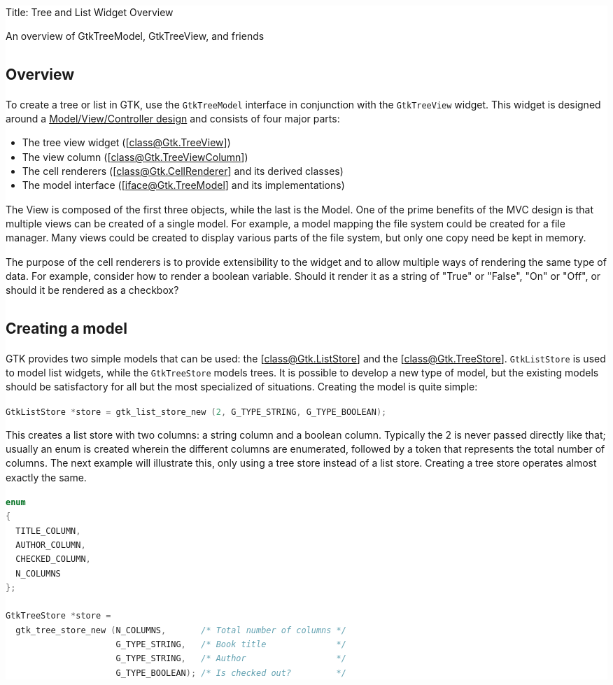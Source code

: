 Title: Tree and List Widget Overview

An overview of GtkTreeModel, GtkTreeView, and friends
	
## Overview

To create a tree or list in GTK, use the `GtkTreeModel` interface in
conjunction with the `GtkTreeView` widget. This widget is designed around a
[Model/View/Controller
design](https://en.wikipedia.org/wiki/Model%E2%80%93view%E2%80%93controller)
and consists of four major parts:

- The tree view widget ([class@Gtk.TreeView])
- The view column ([class@Gtk.TreeViewColumn])
- The cell renderers ([class@Gtk.CellRenderer] and its derived classes)
- The model interface ([iface@Gtk.TreeModel] and its implementations)

The View is composed of the first three objects, while the last is the
Model. One of the prime benefits of the MVC design is that multiple views
can be created of a single model. For example, a model mapping the file
system could be created for a file manager. Many views could be created to
display various parts of the file system, but only one copy need be kept in
memory.

The purpose of the cell renderers is to provide extensibility to the widget
and to allow multiple ways of rendering the same type of data. For example,
consider how to render a boolean variable. Should it render it as a string
of "True" or "False", "On" or "Off", or should it be rendered as a checkbox?

## Creating a model

GTK provides two simple models that can be used: the [class@Gtk.ListStore]
and the [class@Gtk.TreeStore]. `GtkListStore` is used to model list widgets,
while the `GtkTreeStore` models trees. It is possible to develop a new type
of model, but the existing models should be satisfactory for all but the
most specialized of situations. Creating the model is quite simple:

```c
GtkListStore *store = gtk_list_store_new (2, G_TYPE_STRING, G_TYPE_BOOLEAN);
```

This creates a list store with two columns: a string column and a boolean
column. Typically the 2 is never passed directly like that; usually an enum
is created wherein the different columns are enumerated, followed by a token
that represents the total number of columns. The next example will
illustrate this, only using a tree store instead of a list store. Creating a
tree store operates almost exactly the same.

```c
enum
{
  TITLE_COLUMN,
  AUTHOR_COLUMN,
  CHECKED_COLUMN,
  N_COLUMNS
};

GtkTreeStore *store =
  gtk_tree_store_new (N_COLUMNS,       /* Total number of columns */
                      G_TYPE_STRING,   /* Book title              */
                      G_TYPE_STRING,   /* Author                  */
                      G_TYPE_BOOLEAN); /* Is checked out?         */
```
